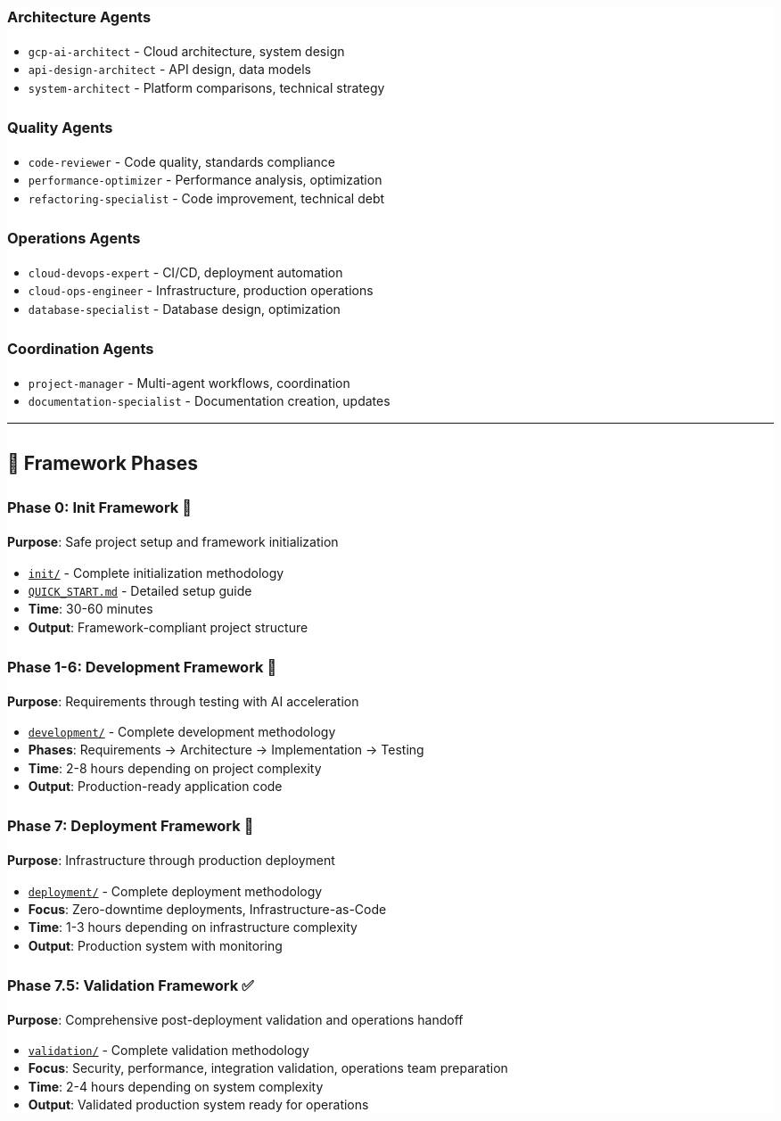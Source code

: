 ### **Architecture Agents**
- `gcp-ai-architect` - Cloud architecture, system design
- `api-design-architect` - API design, data models
- `system-architect` - Platform comparisons, technical strategy

### **Quality Agents**
- `code-reviewer` - Code quality, standards compliance
- `performance-optimizer` - Performance analysis, optimization  
- `refactoring-specialist` - Code improvement, technical debt

### **Operations Agents**
- `cloud-devops-expert` - CI/CD, deployment automation
- `cloud-ops-engineer` - Infrastructure, production operations
- `database-specialist` - Database design, optimization

### **Coordination Agents**
- `project-manager` - Multi-agent workflows, coordination
- `documentation-specialist` - Documentation creation, updates

---

## 📁 **Framework Phases**

### **Phase 0: Init Framework** 🎯
**Purpose**: Safe project setup and framework initialization
- [`init/`](init/) - Complete initialization methodology
- [`QUICK_START.md`](QUICK_START.md) - Detailed setup guide
- **Time**: 30-60 minutes
- **Output**: Framework-compliant project structure

### **Phase 1-6: Development Framework** 🔨
**Purpose**: Requirements through testing with AI acceleration
- [`development/`](development/) - Complete development methodology
- **Phases**: Requirements → Architecture → Implementation → Testing
- **Time**: 2-8 hours depending on project complexity
- **Output**: Production-ready application code

### **Phase 7: Deployment Framework** 🚀  
**Purpose**: Infrastructure through production deployment
- [`deployment/`](deployment/) - Complete deployment methodology
- **Focus**: Zero-downtime deployments, Infrastructure-as-Code
- **Time**: 1-3 hours depending on infrastructure complexity
- **Output**: Production system with monitoring

### **Phase 7.5: Validation Framework** ✅
**Purpose**: Comprehensive post-deployment validation and operations handoff
- [`validation/`](validation/) - Complete validation methodology
- **Focus**: Security, performance, integration validation, operations team preparation
- **Time**: 2-4 hours depending on system complexity
- **Output**: Validated production system ready for operations
